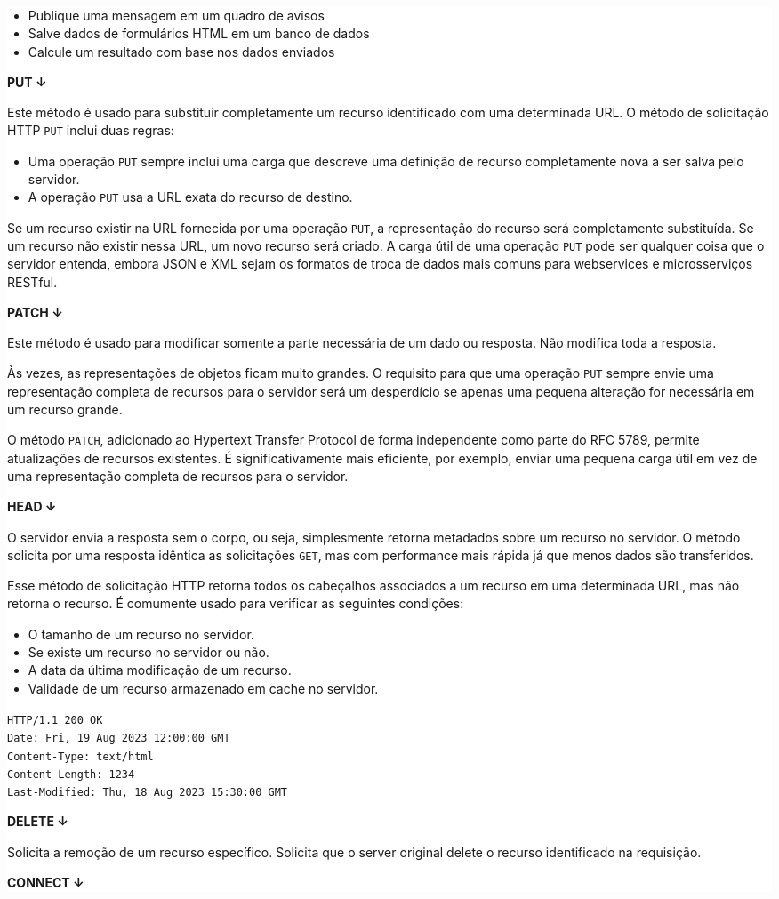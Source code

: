 - Publique uma mensagem em um quadro de avisos
- Salve dados de formulários HTML em um banco de dados
- Calcule um resultado com base nos dados enviados

**PUT ↓**

Este método é usado para substituir completamente um recurso identificado com uma determinada URL. O método de solicitação HTTP `PUT` inclui duas regras: 

- Uma operação `PUT` sempre inclui uma carga que descreve uma definição de recurso completamente nova a ser salva pelo servidor. 
- A operação `PUT` usa a URL exata do recurso de destino. 
 
Se um recurso existir na URL fornecida por uma operação `PUT`, a representação do recurso será completamente substituída. Se um recurso não existir nessa URL, um novo recurso será criado. A carga útil de uma operação `PUT` pode ser qualquer coisa que o servidor entenda, embora JSON e XML sejam os formatos de troca de dados mais comuns para webservices e microsserviços RESTful.

**PATCH ↓**

Este método é usado para modificar somente a parte necessária de um dado ou resposta. Não modifica toda a resposta. 

Às vezes, as representações de objetos ficam muito grandes. O requisito para que uma operação `PUT` sempre envie uma representação completa de recursos para o servidor será um desperdício se apenas uma pequena alteração for necessária em um recurso grande. 

O método `PATCH`, adicionado ao Hypertext Transfer Protocol de forma independente como parte do RFC 5789, permite atualizações de recursos existentes. É significativamente mais eficiente, por exemplo, enviar uma pequena carga útil em vez de uma representação completa de recursos para o servidor.

**HEAD ↓**

O servidor envia a resposta sem o corpo, ou seja, simplesmente retorna metadados sobre um recurso no servidor. O método solicita por uma resposta idêntica as solicitações `GET`, mas com performance mais rápida já que menos dados são transferidos.  

Esse método de solicitação HTTP retorna todos os cabeçalhos associados a um recurso em uma determinada URL, mas não retorna o recurso. É comumente usado para verificar as seguintes condições: 

- O tamanho de um recurso no servidor. 
- Se existe um recurso no servidor ou não. 
- A data da última modificação de um recurso. 
- Validade de um recurso armazenado em cache no servidor. 

```http
HTTP/1.1 200 OK 
Date: Fri, 19 Aug 2023 12:00:00 GMT 
Content-Type: text/html 
Content-Length: 1234 
Last-Modified: Thu, 18 Aug 2023 15:30:00 GMT
```

**DELETE ↓**

Solicita a remoção de um recurso específico. Solicita que o server original delete o recurso identificado na requisição.

**CONNECT ↓**
